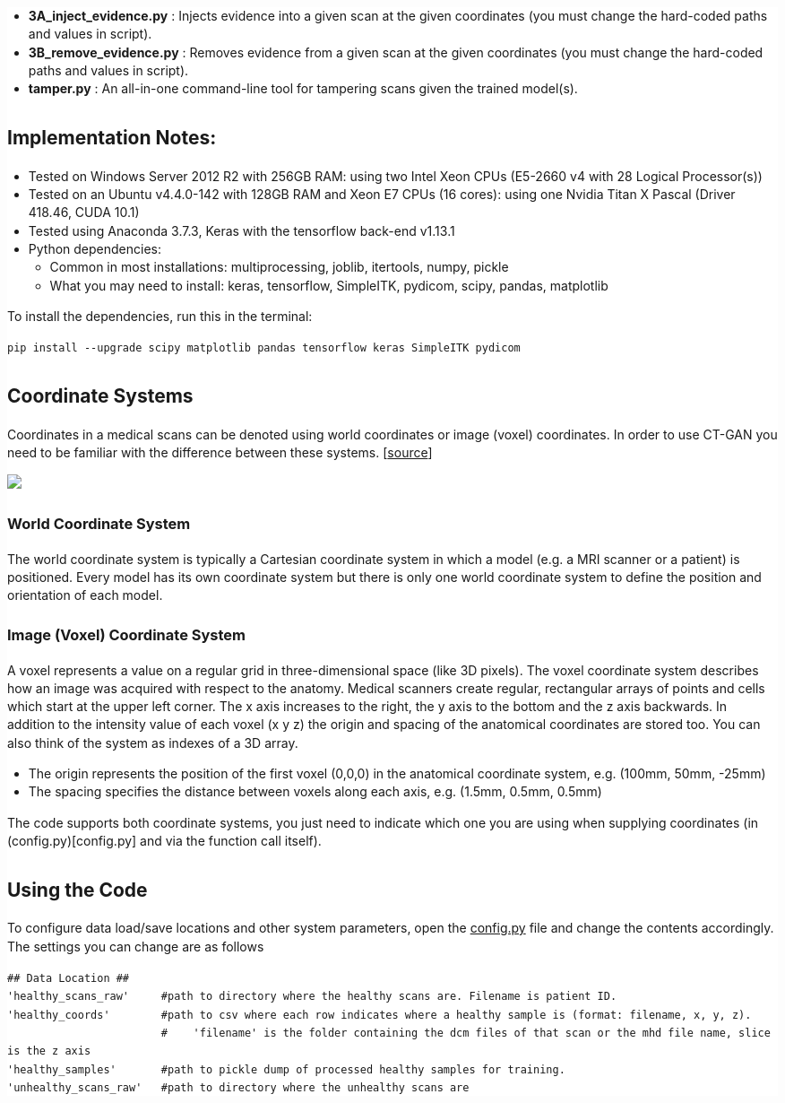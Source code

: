 * **3A_inject_evidence.py**			: Injects evidence into a given scan at the given coordinates (you must change the hard-coded paths and values in script). 
* **3B_remove_evidence.py**			: Removes evidence from a given scan at the given coordinates (you must change the hard-coded paths and values in script). 
* **tamper.py**						: An all-in-one command-line tool for tampering scans given the trained model(s). 


## Implementation Notes: 

* Tested on Windows Server 2012 R2 with 256GB RAM: using two Intel Xeon CPUs (E5-2660 v4 with 28 Logical Processor(s))
* Tested on an Ubuntu v4.4.0-142 with 128GB RAM and Xeon E7 CPUs (16 cores): using one Nvidia Titan X Pascal (Driver 418.46, CUDA 10.1)
* Tested using Anaconda 3.7.3, Keras with the tensorflow back-end v1.13.1
* Python dependencies: 
	* Common in most installations: multiprocessing, joblib, itertools, numpy, pickle
	* What you may need to install: keras, tensorflow, SimpleITK, pydicom, scipy, pandas, matplotlib

To install the dependencies, run this in the terminal:
```
pip install --upgrade scipy matplotlib pandas tensorflow keras SimpleITK pydicom
```
 
## Coordinate Systems
Coordinates in a medical scans can be denoted using world coordinates or image (voxel) coordinates. In order to use CT-GAN you need to be familiar with the difference between these systems. [[source](https://www.slicer.org/wiki/Coordinate_systems)]

![](https://raw.githubusercontent.com/ymirsky/CT-GAN/master/readme/coordinate_systems.png)

### World Coordinate System
The world coordinate system is typically a Cartesian coordinate system in which a model (e.g. a MRI scanner or a patient) is positioned. Every model has its own coordinate system but there is only one world coordinate system to define the position and orientation of each model.
### Image (Voxel) Coordinate System
A voxel represents a value on a regular grid in three-dimensional space (like 3D pixels). The voxel coordinate system describes how an image was acquired with respect to the anatomy. Medical scanners create regular, rectangular arrays of points and cells which start at the upper left corner. The x axis increases to the right, the y axis to the bottom and the z axis backwards. In addition to the intensity value of each voxel (x y z) the origin and spacing of the anatomical coordinates are stored too. You can also think of the system as indexes of a 3D array.
* The origin represents the position of the first voxel (0,0,0) in the anatomical coordinate system, e.g. (100mm, 50mm, -25mm)
* The spacing specifies the distance between voxels along each axis, e.g. (1.5mm, 0.5mm, 0.5mm)

The code supports both coordinate systems, you just need to indicate which one you are using when supplying coordinates (in (config.py)[config.py] and via the function call itself).


## Using the Code
To configure data load/save locations and other system parameters, open the [config.py](config.py) file and change the contents accordingly. The settings you can change are as follows
```
## Data Location ##
'healthy_scans_raw'     #path to directory where the healthy scans are. Filename is patient ID.
'healthy_coords'        #path to csv where each row indicates where a healthy sample is (format: filename, x, y, z). 
                        #    'filename' is the folder containing the dcm files of that scan or the mhd file name, slice is the z axis
'healthy_samples'       #path to pickle dump of processed healthy samples for training.
'unhealthy_scans_raw'   #path to directory where the unhealthy scans are
```